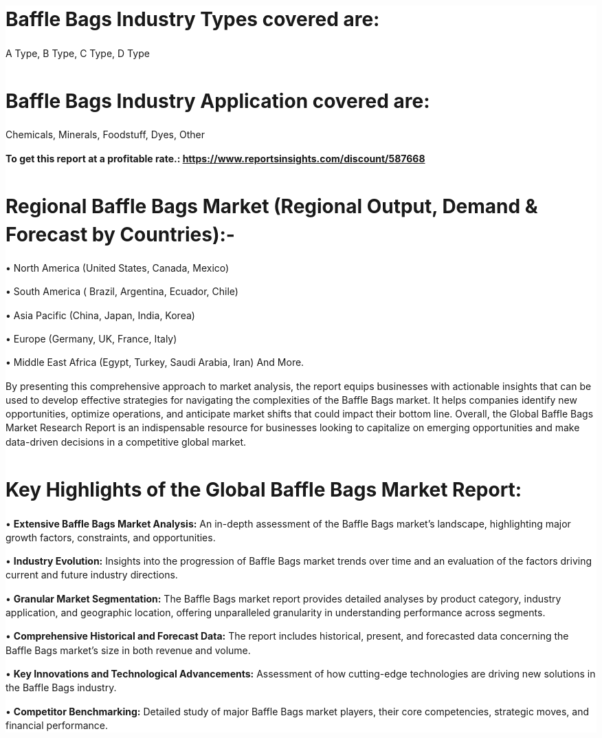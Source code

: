 # <strong>Baffle Bags Industry Types covered are:</strong>

A Type, B Type, C Type, D Type

# <strong>Baffle Bags Industry Application covered are:</strong>

Chemicals, Minerals, Foodstuff, Dyes, Other

<strong>To get this report at a profitable rate.: <a href=https://www.reportsinsights.com/discount/587668>https://www.reportsinsights.com/discount/587668</a></strong></font>

# <strong>Regional Baffle Bags Market (Regional Output, Demand &amp; Forecast by Countries):-</strong>

• North America (United States, Canada, Mexico)

• South America ( Brazil, Argentina, Ecuador, Chile)

• Asia Pacific (China, Japan, India, Korea)

• Europe (Germany, UK, France, Italy)

• Middle East Africa (Egypt, Turkey, Saudi Arabia, Iran) And More.

By presenting this comprehensive approach to market analysis, the report equips businesses with actionable insights that can be used to develop effective strategies for navigating the complexities of the Baffle Bags market. It helps companies identify new opportunities, optimize operations, and anticipate market shifts that could impact their bottom line. Overall, the Global Baffle Bags Market Research Report is an indispensable resource for businesses looking to capitalize on emerging opportunities and make data-driven decisions in a competitive global market.

# <strong>Key Highlights of the Global Baffle Bags Market Report:</strong>

• <strong>Extensive Baffle Bags Market Analysis:</strong> An in-depth assessment of the Baffle Bags market’s landscape, highlighting major growth factors, constraints, and opportunities.

• <strong>Industry Evolution:</strong> Insights into the progression of Baffle Bags market trends over time and an evaluation of the factors driving current and future industry directions.

• <strong>Granular Market Segmentation:</strong> The Baffle Bags market report provides detailed analyses by product category, industry application, and geographic location, offering unparalleled granularity in understanding performance across segments.

• <strong>Comprehensive Historical and Forecast Data:</strong> The report includes historical, present, and forecasted data concerning the Baffle Bags market’s size in both revenue and volume.

• <strong>Key Innovations and Technological Advancements:</strong> Assessment of how cutting-edge technologies are driving new solutions in the Baffle Bags industry.

• <strong>Competitor Benchmarking:</strong> Detailed study of major Baffle Bags market players, their core competencies, strategic moves, and financial performance.
